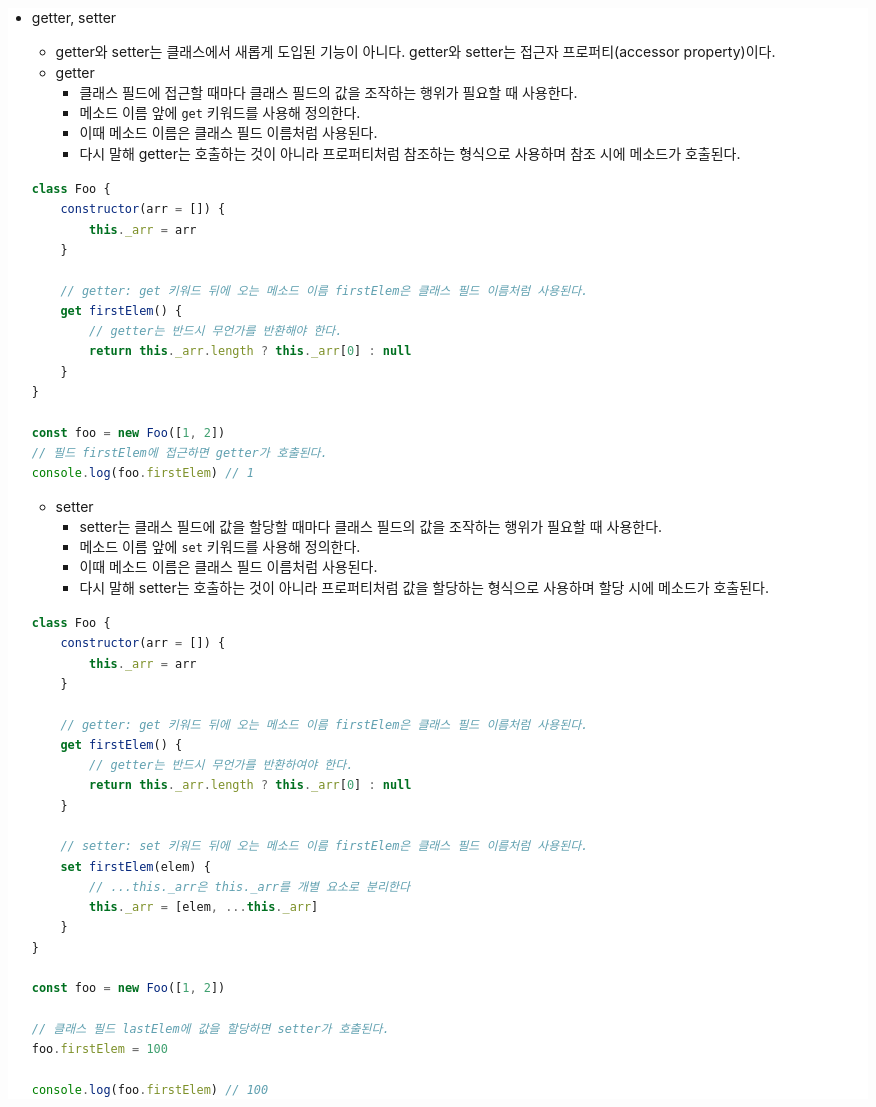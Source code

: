   

- getter, setter

  - getter와 setter는 클래스에서 새롭게 도입된 기능이 아니다. getter와 setter는 접근자 프로퍼티(accessor property)이다.
  - getter
    - 클래스 필드에 접근할 때마다 클래스 필드의 값을 조작하는 행위가 필요할 때 사용한다.
    - 메소드 이름 앞에 `get` 키워드를 사용해 정의한다.
    - 이때 메소드 이름은 클래스 필드 이름처럼 사용된다. 
    - 다시 말해 getter는 호출하는 것이 아니라 프로퍼티처럼 참조하는 형식으로 사용하며 참조 시에 메소드가 호출된다. 

  ```javascript
  class Foo {
      constructor(arr = []) {
          this._arr = arr
      }
  
      // getter: get 키워드 뒤에 오는 메소드 이름 firstElem은 클래스 필드 이름처럼 사용된다.
      get firstElem() {
          // getter는 반드시 무언가를 반환해야 한다.
          return this._arr.length ? this._arr[0] : null
      }
  }
  
  const foo = new Foo([1, 2])
  // 필드 firstElem에 접근하면 getter가 호출된다.
  console.log(foo.firstElem) // 1
  ```

  - setter
    - setter는 클래스 필드에 값을 할당할 때마다 클래스 필드의 값을 조작하는 행위가 필요할 때 사용한다.
    - 메소드 이름 앞에 `set` 키워드를 사용해 정의한다. 
    - 이때 메소드 이름은 클래스 필드 이름처럼 사용된다. 
    - 다시 말해 setter는 호출하는 것이 아니라 프로퍼티처럼 값을 할당하는 형식으로 사용하며 할당 시에 메소드가 호출된다.

  ```javascript
  class Foo {
      constructor(arr = []) {
          this._arr = arr
      }
  
      // getter: get 키워드 뒤에 오는 메소드 이름 firstElem은 클래스 필드 이름처럼 사용된다.
      get firstElem() {
          // getter는 반드시 무언가를 반환하여야 한다.
          return this._arr.length ? this._arr[0] : null
      }
  
      // setter: set 키워드 뒤에 오는 메소드 이름 firstElem은 클래스 필드 이름처럼 사용된다.
      set firstElem(elem) {
          // ...this._arr은 this._arr를 개별 요소로 분리한다
          this._arr = [elem, ...this._arr]
      }
  }
  
  const foo = new Foo([1, 2])
  
  // 클래스 필드 lastElem에 값을 할당하면 setter가 호출된다.
  foo.firstElem = 100
  
  console.log(foo.firstElem) // 100
  ```

